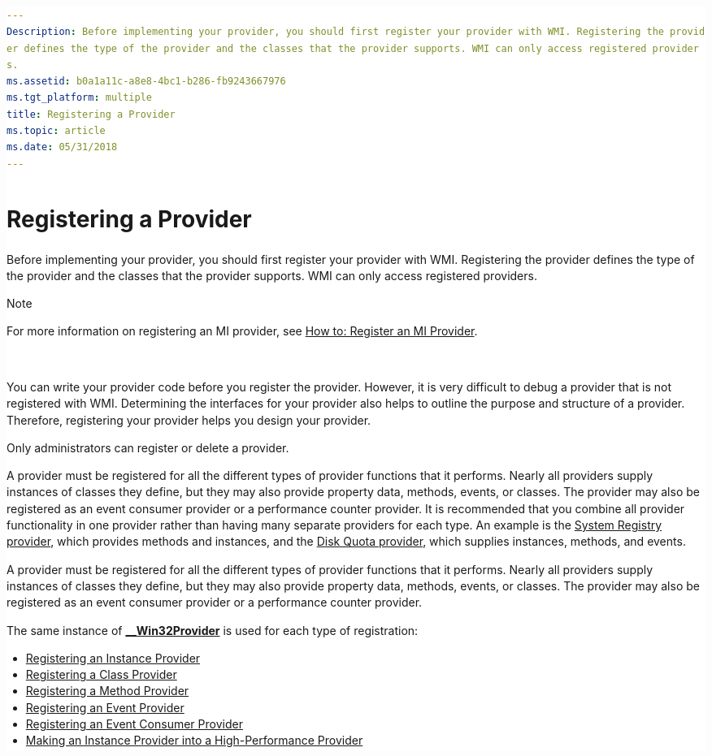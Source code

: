 ```yaml
---
Description: Before implementing your provider, you should first register your provider with WMI. Registering the provider defines the type of the provider and the classes that the provider supports. WMI can only access registered providers.
ms.assetid: b0a1a11c-a8e8-4bc1-b286-fb9243667976
ms.tgt_platform: multiple
title: Registering a Provider
ms.topic: article
ms.date: 05/31/2018
---
```


# Registering a Provider

Before implementing your provider, you should first register your provider with WMI. Registering the provider defines the type of the provider and the classes that the provider supports. WMI can only access registered providers.

> [!Note]  
> For more information on registering an MI provider, see [How to: Register an MI Provider](https://docs.microsoft.com/previous-versions/windows/desktop/wmi_v2/how-to-register-an-mi-provider).

 

You can write your provider code before you register the provider. However, it is very difficult to debug a provider that is not registered with WMI. Determining the interfaces for your provider also helps to outline the purpose and structure of a provider. Therefore, registering your provider helps you design your provider.

Only administrators can register or delete a provider.

A provider must be registered for all the different types of provider functions that it performs. Nearly all providers supply instances of classes they define, but they may also provide property data, methods, events, or classes. The provider may also be registered as an event consumer provider or a performance counter provider. It is recommended that you combine all provider functionality in one provider rather than having many separate providers for each type. An example is the [System Registry provider](https://docs.microsoft.com/previous-versions/windows/desktop/regprov/system-registry-provider), which provides methods and instances, and the [Disk Quota provider](https://docs.microsoft.com/previous-versions/windows/desktop/wmipdskq/disk-quota-provider), which supplies instances, methods, and events.

A provider must be registered for all the different types of provider functions that it performs. Nearly all providers supply instances of classes they define, but they may also provide property data, methods, events, or classes. The provider may also be registered as an event consumer provider or a performance counter provider.

The same instance of [**\_\_Win32Provider**](--win32provider.md) is used for each type of registration:

-   [Registering an Instance Provider](registering-an-instance-provider.md)
-   [Registering a Class Provider](registering-a-class-provider.md)
-   [Registering a Method Provider](registering-a-method-provider.md)
-   [Registering an Event Provider](registering-an-event-provider.md)
-   [Registering an Event Consumer Provider](registering-an-event-consumer-provider.md)
-   [Making an Instance Provider into a High-Performance Provider](making-an-instance-provider-into-a-high-performance-provider.md)
